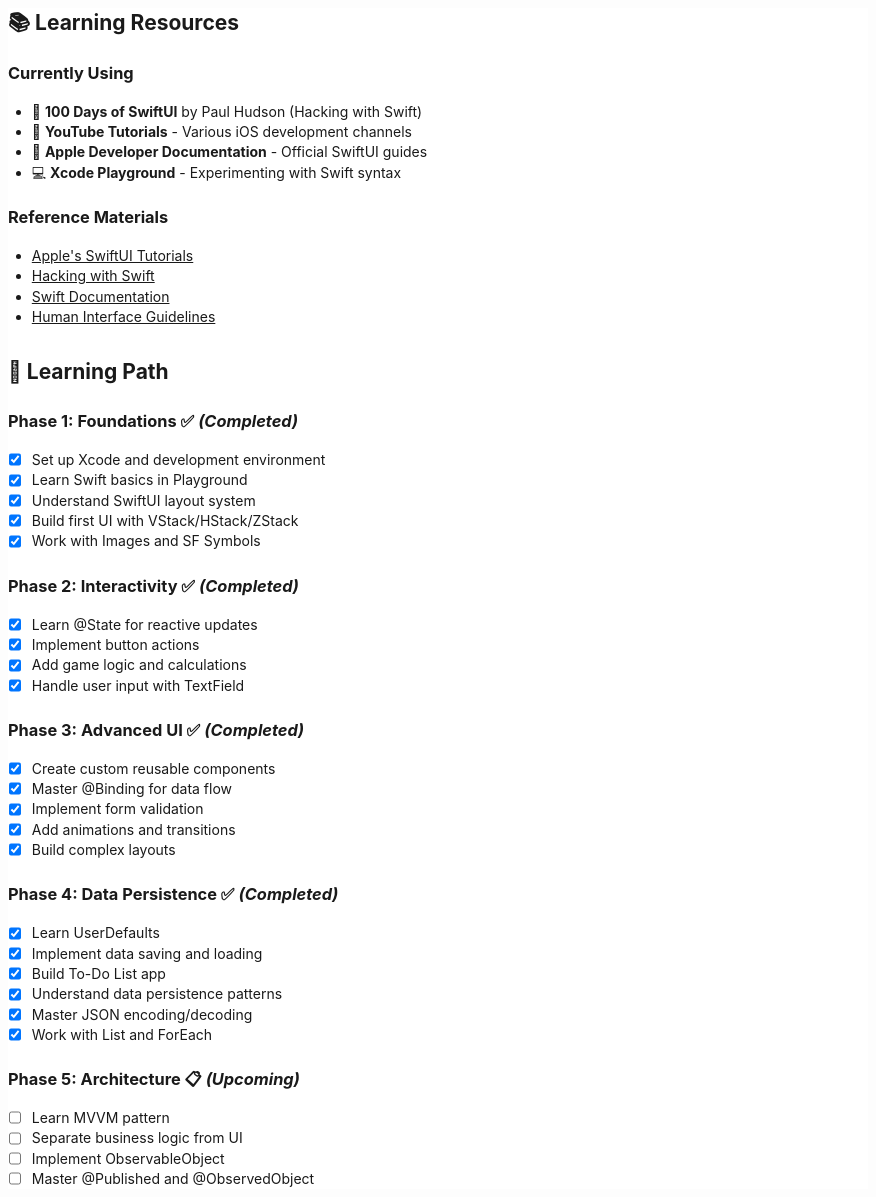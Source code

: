 ## 📚 Learning Resources

### Currently Using
- 📖 **100 Days of SwiftUI** by Paul Hudson (Hacking with Swift)
- 🎥 **YouTube Tutorials** - Various iOS development channels
- 📱 **Apple Developer Documentation** - Official SwiftUI guides
- 💻 **Xcode Playground** - Experimenting with Swift syntax

### Reference Materials
- [Apple's SwiftUI Tutorials](https://developer.apple.com/tutorials/swiftui)
- [Hacking with Swift](https://www.hackingwithswift.com/)
- [Swift Documentation](https://docs.swift.org/swift-book/)
- [Human Interface Guidelines](https://developer.apple.com/design/human-interface-guidelines/)

## 🎯 Learning Path

### Phase 1: Foundations ✅ *(Completed)*
- [x] Set up Xcode and development environment
- [x] Learn Swift basics in Playground
- [x] Understand SwiftUI layout system
- [x] Build first UI with VStack/HStack/ZStack
- [x] Work with Images and SF Symbols

### Phase 2: Interactivity ✅ *(Completed)*
- [x] Learn @State for reactive updates
- [x] Implement button actions
- [x] Add game logic and calculations
- [x] Handle user input with TextField

### Phase 3: Advanced UI ✅ *(Completed)*
- [x] Create custom reusable components
- [x] Master @Binding for data flow
- [x] Implement form validation
- [x] Add animations and transitions
- [x] Build complex layouts

### Phase 4: Data Persistence ✅ *(Completed)*
- [x] Learn UserDefaults
- [x] Implement data saving and loading
- [x] Build To-Do List app
- [x] Understand data persistence patterns
- [x] Master JSON encoding/decoding
- [x] Work with List and ForEach

### Phase 5: Architecture 📋 *(Upcoming)*
- [ ] Learn MVVM pattern
- [ ] Separate business logic from UI
- [ ] Implement ObservableObject
- [ ] Master @Published and @ObservedObject
